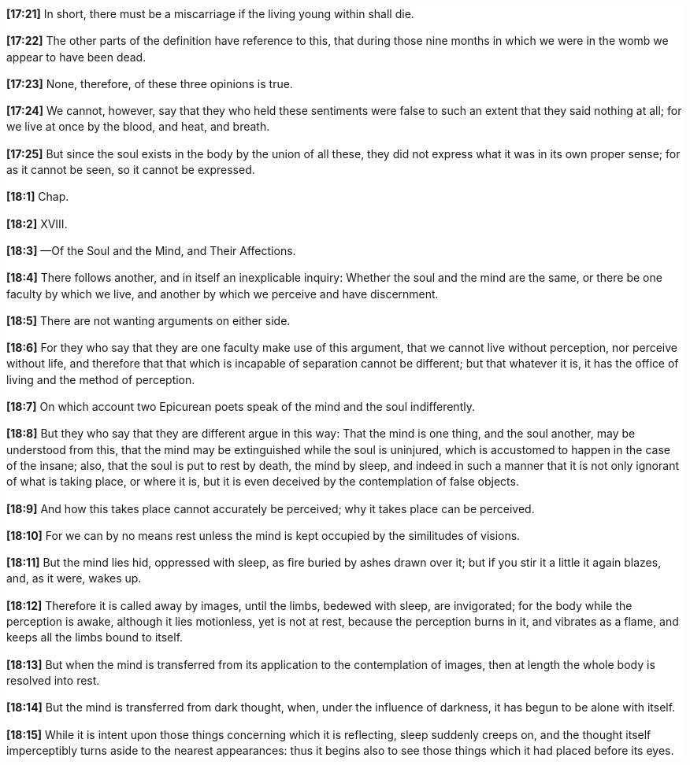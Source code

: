 **[17:21]** In short, there must be a miscarriage if the living young within shall die.

**[17:22]** The other parts of the definition have reference to this, that during those nine months in which we were in the womb we appear to have been dead.

**[17:23]** None, therefore, of these three opinions is true.

**[17:24]** We cannot, however, say that they who held these sentiments were false to such an extent that they said nothing at all; for we live at once by the blood, and heat, and breath.

**[17:25]** But since the soul exists in the body by the union of all these, they did not express what it was in its own proper sense; for as it cannot be seen, so it cannot be expressed.

**[18:1]** Chap.

**[18:2]** XVIII.

**[18:3]** —Of the Soul and the Mind, and Their Affections.

**[18:4]** There follows another, and in itself an inexplicable inquiry: Whether the soul and the mind are the same, or there be one faculty by which we live, and another by which we perceive and have discernment.

**[18:5]** There are not wanting arguments on either side.

**[18:6]** For they who say that they are one faculty make use of this argument, that we cannot live without perception, nor perceive without life, and therefore that that which is incapable of separation cannot be different; but that whatever it is, it has the office of living and the method of perception.

**[18:7]** On which account two Epicurean poets speak of the mind and the soul indifferently.

**[18:8]** But they who say that they are different argue in this way: That the mind is one thing, and the soul another, may be understood from this, that the mind may be extinguished while the soul is uninjured, which is accustomed to happen in the case of the insane; also, that the soul is put to rest by death, the mind by sleep, and indeed in such a manner that it is not only ignorant of what is taking place, or where it is, but it is even deceived by the contemplation of false objects.

**[18:9]** And how this takes place cannot accurately be perceived; why it takes place can be perceived.

**[18:10]** For we can by no means rest unless the mind is kept occupied by the similitudes of visions.

**[18:11]** But the mind lies hid, oppressed with sleep, as fire buried by ashes drawn over it; but if you stir it a little it again blazes, and, as it were, wakes up.

**[18:12]** Therefore it is called away by images, until the limbs, bedewed with sleep, are invigorated; for the body while the perception is awake, although it lies motionless, yet is not at rest, because the perception burns in it, and vibrates as a flame, and keeps all the limbs bound to itself.

**[18:13]** But when the mind is transferred from its application to the contemplation of images, then at length the whole body is resolved into rest.

**[18:14]** But the mind is transferred from dark thought, when, under the influence of darkness, it has begun to be alone with itself.

**[18:15]** While it is intent upon those things concerning which it is reflecting, sleep suddenly creeps on, and the thought itself imperceptibly turns aside to the nearest appearances: thus it begins also to see those things which it had placed before its eyes.
